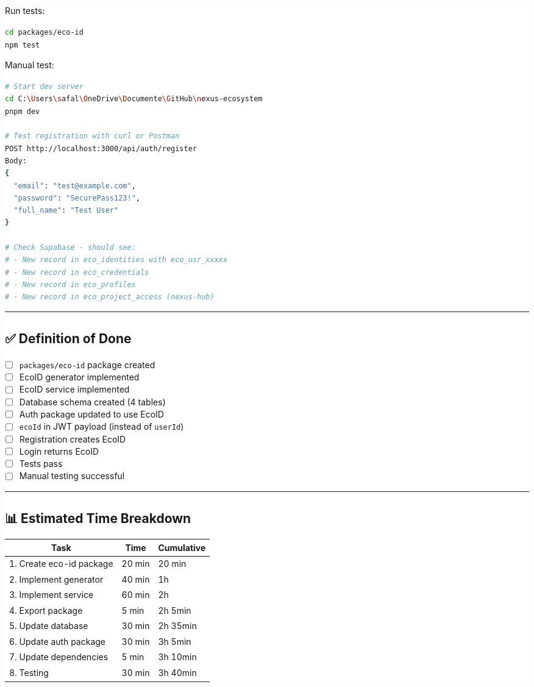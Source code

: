 Run tests:
```bash
cd packages/eco-id
npm test
```

Manual test:
```bash
# Start dev server
cd C:\Users\safal\OneDrive\Documente\GitHub\nexus-ecosystem
pnpm dev

# Test registration with curl or Postman
POST http://localhost:3000/api/auth/register
Body:
{
  "email": "test@example.com",
  "password": "SecurePass123!",
  "full_name": "Test User"
}

# Check Supabase - should see:
# - New record in eco_identities with eco_usr_xxxxx
# - New record in eco_credentials
# - New record in eco_profiles
# - New record in eco_project_access (nexus-hub)
```

---

## ✅ Definition of Done

- [ ] `packages/eco-id` package created
- [ ] EcoID generator implemented
- [ ] EcoID service implemented
- [ ] Database schema created (4 tables)
- [ ] Auth package updated to use EcoID
- [ ] `ecoId` in JWT payload (instead of `userId`)
- [ ] Registration creates EcoID
- [ ] Login returns EcoID
- [ ] Tests pass
- [ ] Manual testing successful

---

## 📊 Estimated Time Breakdown

| Task | Time | Cumulative |
|------|------|------------|
| 1. Create eco-id package | 20 min | 20 min |
| 2. Implement generator | 40 min | 1h |
| 3. Implement service | 60 min | 2h |
| 4. Export package | 5 min | 2h 5min |
| 5. Update database | 30 min | 2h 35min |
| 6. Update auth package | 30 min | 3h 5min |
| 7. Update dependencies | 5 min | 3h 10min |
| 8. Testing | 30 min | 3h 40min |
